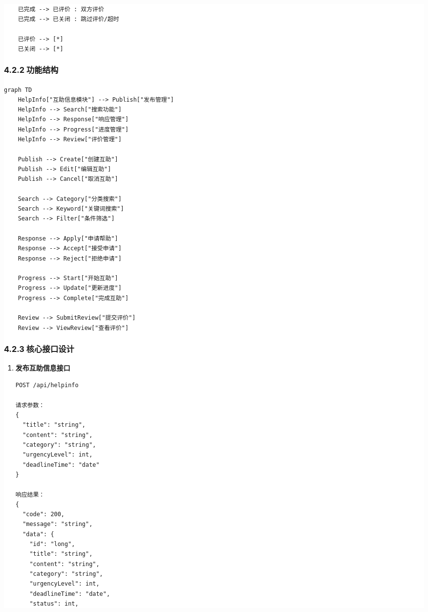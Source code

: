 ```mermaid
    已完成 --> 已评价 : 双方评价
    已完成 --> 已关闭 : 跳过评价/超时
    
    已评价 --> [*]
    已关闭 --> [*]
```

### 4.2.2 功能结构

```mermaid
graph TD
    HelpInfo["互助信息模块"] --> Publish["发布管理"]
    HelpInfo --> Search["搜索功能"]
    HelpInfo --> Response["响应管理"]
    HelpInfo --> Progress["进度管理"]
    HelpInfo --> Review["评价管理"]
    
    Publish --> Create["创建互助"]
    Publish --> Edit["编辑互助"]
    Publish --> Cancel["取消互助"]
    
    Search --> Category["分类搜索"]
    Search --> Keyword["关键词搜索"]
    Search --> Filter["条件筛选"]
    
    Response --> Apply["申请帮助"]
    Response --> Accept["接受申请"]
    Response --> Reject["拒绝申请"]
    
    Progress --> Start["开始互助"]
    Progress --> Update["更新进度"]
    Progress --> Complete["完成互助"]
    
    Review --> SubmitReview["提交评价"]
    Review --> ViewReview["查看评价"]
```

### 4.2.3 核心接口设计

1. **发布互助信息接口**
   ```
   POST /api/helpinfo
   
   请求参数：
   {
     "title": "string",
     "content": "string",
     "category": "string",
     "urgencyLevel": int,
     "deadlineTime": "date"
   }
   
   响应结果：
   {
     "code": 200,
     "message": "string",
     "data": {
       "id": "long",
       "title": "string",
       "content": "string",
       "category": "string",
       "urgencyLevel": int,
       "deadlineTime": "date",
       "status": int,
   ```